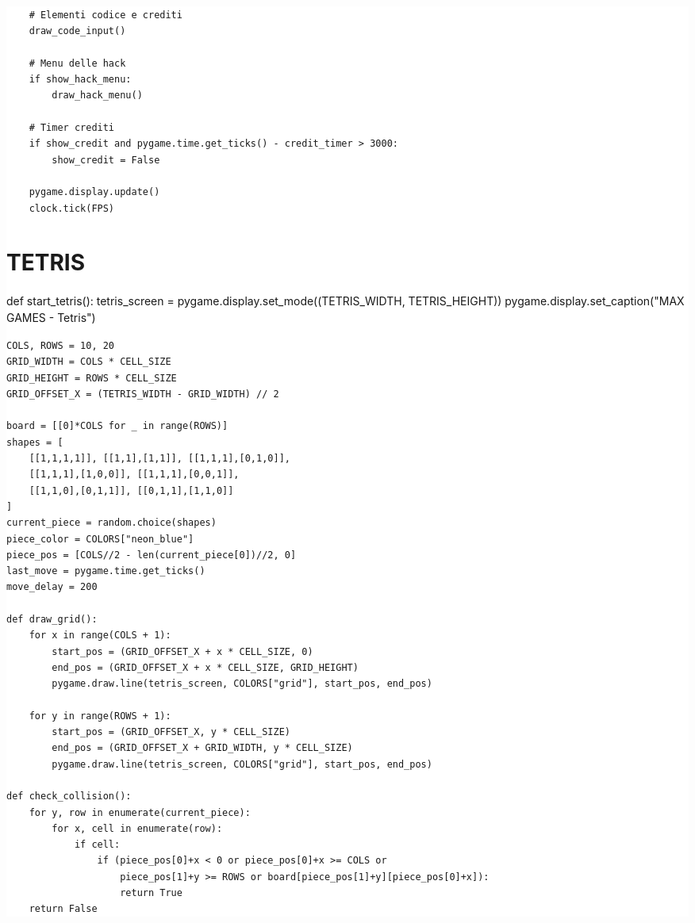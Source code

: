         # Elementi codice e crediti
        draw_code_input()
        
        # Menu delle hack
        if show_hack_menu:
            draw_hack_menu()
        
        # Timer crediti
        if show_credit and pygame.time.get_ticks() - credit_timer > 3000:
            show_credit = False
        
        pygame.display.update()
        clock.tick(FPS)

# TETRIS
def start_tetris():
    tetris_screen = pygame.display.set_mode((TETRIS_WIDTH, TETRIS_HEIGHT))
    pygame.display.set_caption("MAX GAMES - Tetris")
    
    COLS, ROWS = 10, 20
    GRID_WIDTH = COLS * CELL_SIZE
    GRID_HEIGHT = ROWS * CELL_SIZE
    GRID_OFFSET_X = (TETRIS_WIDTH - GRID_WIDTH) // 2
    
    board = [[0]*COLS for _ in range(ROWS)]
    shapes = [
        [[1,1,1,1]], [[1,1],[1,1]], [[1,1,1],[0,1,0]],
        [[1,1,1],[1,0,0]], [[1,1,1],[0,0,1]], 
        [[1,1,0],[0,1,1]], [[0,1,1],[1,1,0]]
    ]
    current_piece = random.choice(shapes)
    piece_color = COLORS["neon_blue"]
    piece_pos = [COLS//2 - len(current_piece[0])//2, 0]
    last_move = pygame.time.get_ticks()
    move_delay = 200

    def draw_grid():
        for x in range(COLS + 1):
            start_pos = (GRID_OFFSET_X + x * CELL_SIZE, 0)
            end_pos = (GRID_OFFSET_X + x * CELL_SIZE, GRID_HEIGHT)
            pygame.draw.line(tetris_screen, COLORS["grid"], start_pos, end_pos)
        
        for y in range(ROWS + 1):
            start_pos = (GRID_OFFSET_X, y * CELL_SIZE)
            end_pos = (GRID_OFFSET_X + GRID_WIDTH, y * CELL_SIZE)
            pygame.draw.line(tetris_screen, COLORS["grid"], start_pos, end_pos)

    def check_collision():
        for y, row in enumerate(current_piece):
            for x, cell in enumerate(row):
                if cell:
                    if (piece_pos[0]+x < 0 or piece_pos[0]+x >= COLS or
                        piece_pos[1]+y >= ROWS or board[piece_pos[1]+y][piece_pos[0]+x]):
                        return True
        return False
